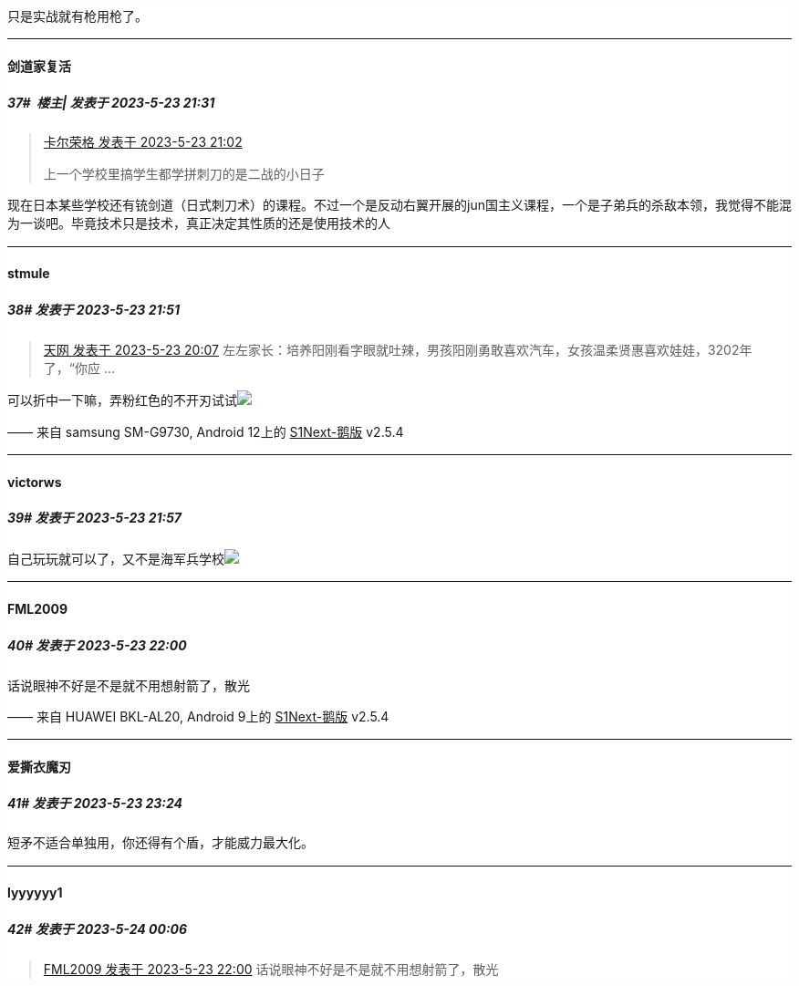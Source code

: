 只是实战就有枪用枪了。

*****

####  剑道家复活  
##### 37#         楼主| 发表于 2023-5-23 21:31

<blockquote><a href="httphttps://bbs.saraba1st.com/2b/forum.php?mod=redirect&amp;goto=findpost&amp;pid=60963897&amp;ptid=2135566" target="_blank">卡尔荣格 发表于 2023-5-23 21:02</a>

上一个学校里搞学生都学拼刺刀的是二战的小日子</blockquote>
现在日本某些学校还有铳剑道（日式刺刀术）的课程。不过一个是反动右翼开展的jun国主义课程，一个是子弟兵的杀敌本领，我觉得不能混为一谈吧。毕竟技术只是技术，真正决定其性质的还是使用技术的人

*****

####  stmule  
##### 38#       发表于 2023-5-23 21:51

<blockquote><a href="httphttps://bbs.saraba1st.com/2b/forum.php?mod=redirect&amp;goto=findpost&amp;pid=60963222&amp;ptid=2135566" target="_blank">天网 发表于 2023-5-23 20:07</a>
左左家长：培养阳刚看字眼就吐辣，男孩阳刚勇敢喜欢汽车，女孩温柔贤惠喜欢娃娃，3202年了，“你应 ...</blockquote>
可以折中一下嘛，弄粉红色的不开刃试试<img src="https://static.saraba1st.com/image/smiley/face2017/067.png" referrerpolicy="no-referrer">

—— 来自 samsung SM-G9730, Android 12上的 [S1Next-鹅版](https://github.com/ykrank/S1-Next/releases) v2.5.4

*****

####  victorws  
##### 39#       发表于 2023-5-23 21:57

自己玩玩就可以了，又不是海军兵学校<img src="https://static.saraba1st.com/image/smiley/face2017/067.png" referrerpolicy="no-referrer">

*****

####  FML2009  
##### 40#       发表于 2023-5-23 22:00

话说眼神不好是不是就不用想射箭了，散光

—— 来自 HUAWEI BKL-AL20, Android 9上的 [S1Next-鹅版](https://github.com/ykrank/S1-Next/releases) v2.5.4

*****

####  爱撕衣魔刃  
##### 41#       发表于 2023-5-23 23:24

短矛不适合单独用，你还得有个盾，才能威力最大化。

*****

####  lyyyyyy1  
##### 42#       发表于 2023-5-24 00:06

<blockquote><a href="httphttps://bbs.saraba1st.com/2b/forum.php?mod=redirect&amp;goto=findpost&amp;pid=60964588&amp;ptid=2135566" target="_blank">FML2009 发表于 2023-5-23 22:00</a>
话说眼神不好是不是就不用想射箭了，散光
